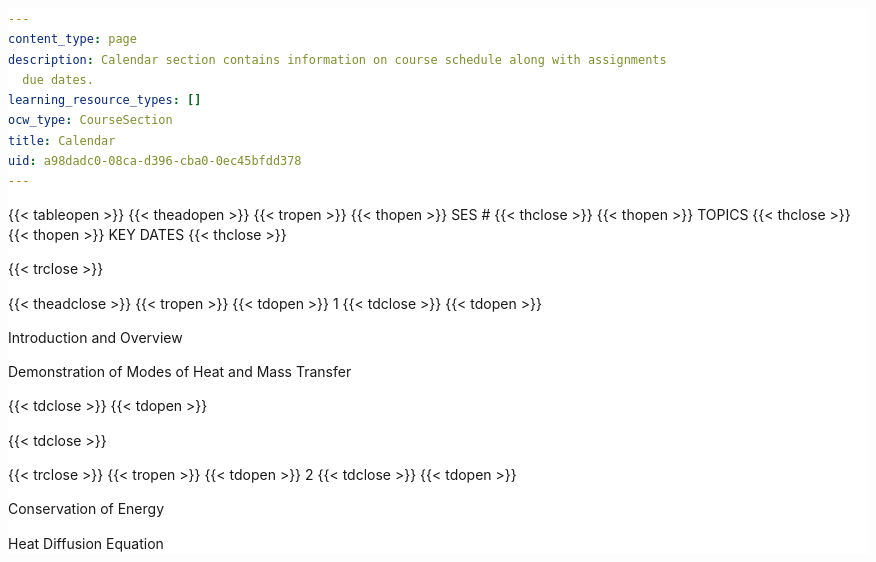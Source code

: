 ```yaml
---
content_type: page
description: Calendar section contains information on course schedule along with assignments
  due dates.
learning_resource_types: []
ocw_type: CourseSection
title: Calendar
uid: a98dadc0-08ca-d396-cba0-0ec45bfdd378
---
```


{{< tableopen >}}
{{< theadopen >}}
{{< tropen >}}
{{< thopen >}}
SES #
{{< thclose >}}
{{< thopen >}}
TOPICS
{{< thclose >}}
{{< thopen >}}
KEY DATES
{{< thclose >}}

{{< trclose >}}

{{< theadclose >}}
{{< tropen >}}
{{< tdopen >}}
1
{{< tdclose >}}
{{< tdopen >}}


Introduction and Overview

Demonstration of Modes of Heat and Mass Transfer


{{< tdclose >}}
{{< tdopen >}}

{{< tdclose >}}

{{< trclose >}}
{{< tropen >}}
{{< tdopen >}}
2
{{< tdclose >}}
{{< tdopen >}}


Conservation of Energy

Heat Diffusion Equation
